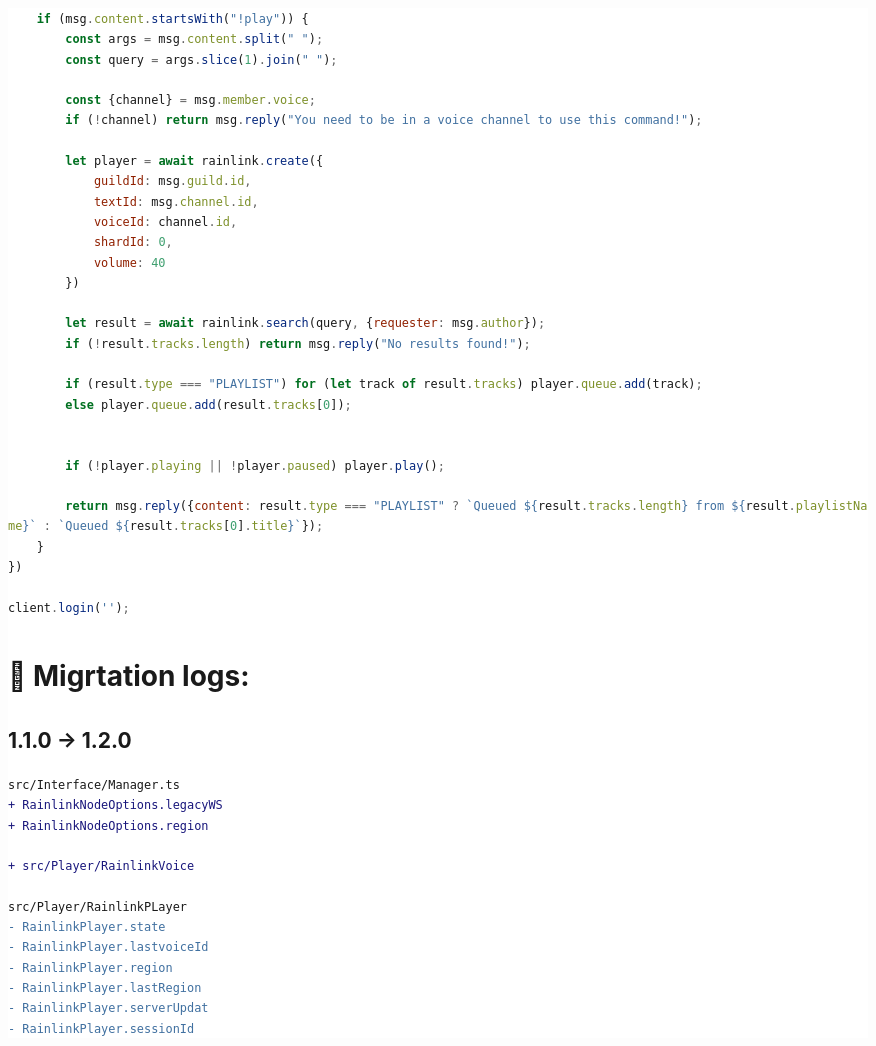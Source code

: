 ```js
    if (msg.content.startsWith("!play")) {
        const args = msg.content.split(" ");
        const query = args.slice(1).join(" ");

        const {channel} = msg.member.voice;
        if (!channel) return msg.reply("You need to be in a voice channel to use this command!");

        let player = await rainlink.create({
            guildId: msg.guild.id,
            textId: msg.channel.id,
            voiceId: channel.id,
            shardId: 0,
            volume: 40
        })

        let result = await rainlink.search(query, {requester: msg.author});
        if (!result.tracks.length) return msg.reply("No results found!");

        if (result.type === "PLAYLIST") for (let track of result.tracks) player.queue.add(track);
        else player.queue.add(result.tracks[0]);


        if (!player.playing || !player.paused) player.play();

        return msg.reply({content: result.type === "PLAYLIST" ? `Queued ${result.tracks.length} from ${result.playlistName}` : `Queued ${result.tracks[0].title}`});
    }
})

client.login('');
```

# 📃 Migrtation logs:
## 1.1.0 -> 1.2.0
```diff
src/Interface/Manager.ts
+ RainlinkNodeOptions.legacyWS
+ RainlinkNodeOptions.region

+ src/Player/RainlinkVoice

src/Player/RainlinkPLayer
- RainlinkPlayer.state
- RainlinkPlayer.lastvoiceId
- RainlinkPlayer.region
- RainlinkPlayer.lastRegion
- RainlinkPlayer.serverUpdat
- RainlinkPlayer.sessionId
```
